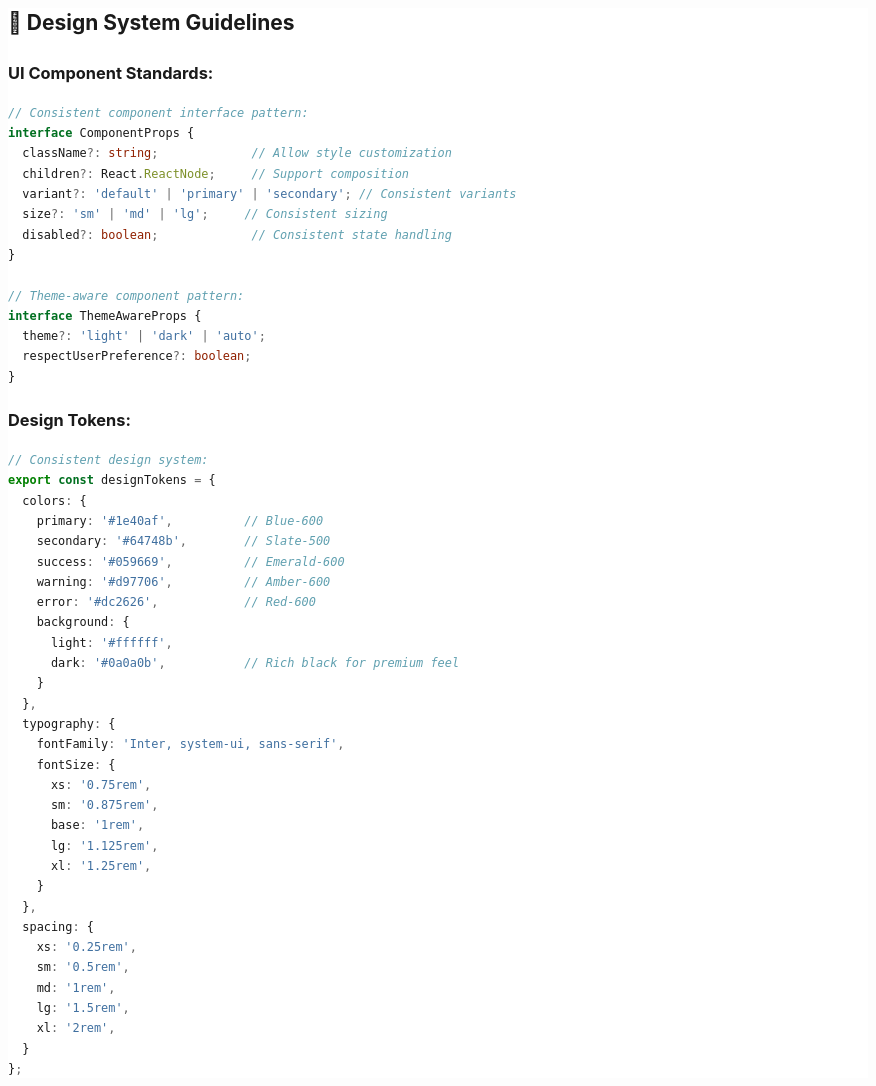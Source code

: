 
## 🎨 **Design System Guidelines**

### **UI Component Standards:**
```typescript
// Consistent component interface pattern:
interface ComponentProps {
  className?: string;             // Allow style customization
  children?: React.ReactNode;     // Support composition
  variant?: 'default' | 'primary' | 'secondary'; // Consistent variants
  size?: 'sm' | 'md' | 'lg';     // Consistent sizing
  disabled?: boolean;             // Consistent state handling
}

// Theme-aware component pattern:
interface ThemeAwareProps {
  theme?: 'light' | 'dark' | 'auto';
  respectUserPreference?: boolean;
}
```

### **Design Tokens:**
```typescript
// Consistent design system:
export const designTokens = {
  colors: {
    primary: '#1e40af',          // Blue-600
    secondary: '#64748b',        // Slate-500
    success: '#059669',          // Emerald-600
    warning: '#d97706',          // Amber-600
    error: '#dc2626',            // Red-600
    background: {
      light: '#ffffff',
      dark: '#0a0a0b',           // Rich black for premium feel
    }
  },
  typography: {
    fontFamily: 'Inter, system-ui, sans-serif',
    fontSize: {
      xs: '0.75rem',
      sm: '0.875rem',
      base: '1rem',
      lg: '1.125rem',
      xl: '1.25rem',
    }
  },
  spacing: {
    xs: '0.25rem',
    sm: '0.5rem',
    md: '1rem',
    lg: '1.5rem',
    xl: '2rem',
  }
};
```
